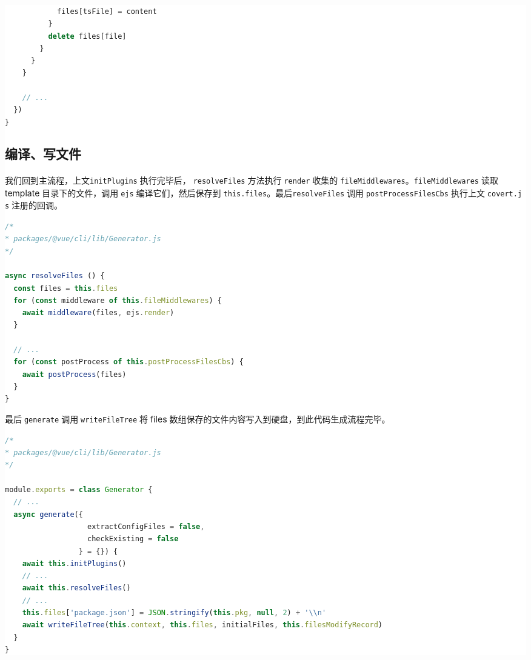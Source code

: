 ```js
            files[tsFile] = content
          }
          delete files[file]
        }
      }
    }

    // ...
  })
}
```

## 编译、写文件

我们回到主流程，上文`initPlugins` 执行完毕后， `resolveFiles` 方法执行 `render` 收集的 `fileMiddlewares`。`fileMiddlewares` 读取 template 目录下的文件，调用 `ejs` 编译它们，然后保存到 `this.files`。最后`resolveFiles` 调用 `postProcessFilesCbs` 执行上文 `covert.js` 注册的回调。

```js
/*
* packages/@vue/cli/lib/Generator.js
*/

async resolveFiles () {
  const files = this.files
  for (const middleware of this.fileMiddlewares) {
    await middleware(files, ejs.render)
  }

  // ...
  for (const postProcess of this.postProcessFilesCbs) {
    await postProcess(files)
  }
}
```

最后 `generate` 调用 `writeFileTree` 将 files 数组保存的文件内容写入到硬盘，到此代码生成流程完毕。

```js
/*
* packages/@vue/cli/lib/Generator.js
*/

module.exports = class Generator {
  // ...
  async generate({
                   extractConfigFiles = false,
                   checkExisting = false
                 } = {}) {
    await this.initPlugins()
    // ...
    await this.resolveFiles()
    // ...
    this.files['package.json'] = JSON.stringify(this.pkg, null, 2) + '\\n'
    await writeFileTree(this.context, this.files, initialFiles, this.filesModifyRecord)
  }
}
```
